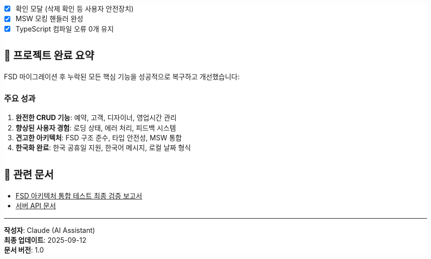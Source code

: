- [x] 확인 모달 (삭제 확인 등 사용자 안전장치)
- [x] MSW 모킹 핸들러 완성
- [x] TypeScript 컴파일 오류 0개 유지

## 🎯 프로젝트 완료 요약

FSD 마이그레이션 후 누락된 모든 핵심 기능을 성공적으로 복구하고 개선했습니다:

### 주요 성과
1. **완전한 CRUD 기능**: 예약, 고객, 디자이너, 영업시간 관리
2. **향상된 사용자 경험**: 로딩 상태, 에러 처리, 피드백 시스템
3. **견고한 아키텍처**: FSD 구조 준수, 타입 안전성, MSW 통합
4. **한국화 완료**: 한국 공휴일 지원, 한국어 메시지, 로컬 날짜 형식

## 🔗 관련 문서

- [FSD 아키텍처 통합 테스트 최종 검증 보고서](../final-integration-test-report.md)
- [서버 API 문서](../../../salon-reservation-server/README.md)

---

**작성자**: Claude (AI Assistant)  
**최종 업데이트**: 2025-09-12  
**문서 버전**: 1.0  